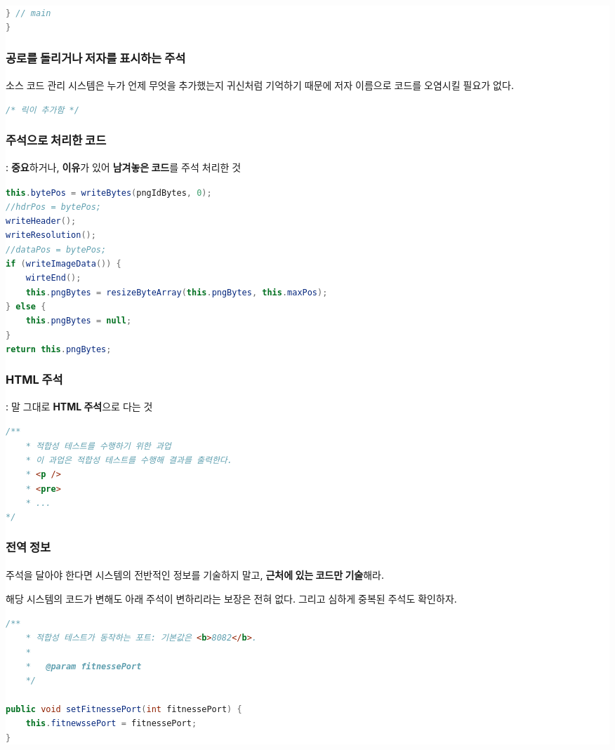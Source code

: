```java
} // main
}
```

### 공로를 돌리거나 저자를 표시하는 주석

소스 코드 관리 시스템은 누가 언제 무엇을 추가했는지 귀신처럼 기억하기 때문에 저자 이름으로 코드를 오염시킬 필요가 없다.

```java
/* 릭이 추가함 */
```

### 주석으로 처리한 코드

: **중요**하거나, **이유**가 있어 **남겨놓은 코드**를 주석 처리한 것

```java
this.bytePos = writeBytes(pngIdBytes, 0);
//hdrPos = bytePos;
writeHeader();
writeResolution();
//dataPos = bytePos;
if (writeImageData()) {
    wirteEnd();
    this.pngBytes = resizeByteArray(this.pngBytes, this.maxPos);
} else {
    this.pngBytes = null;
}
return this.pngBytes;
```

### HTML 주석

: 말 그대로 **HTML 주석**으로 다는 것

```java
/**
	* 적합성 테스트를 수행하기 위한 과업
	* 이 과업은 적합성 테스트를 수행해 결과를 출력한다.
	* <p />
	* <pre>
	* ...
*/
```

### 전역 정보

주석을 달아야 한다면 시스템의 전반적인 정보를 기술하지 말고, **근처에 있는 코드만 기술**해라.

해당 시스템의 코드가 변해도 아래 주석이 변하리라는 보장은 전혀 없다. 그리고 심하게 중복된 주석도 확인하자.

```java
/**
	* 적합성 테스트가 동작하는 포트: 기본값은 <b>8082</b>.
	*
	*	@param fitnessePort
	*/

public void setFitnessePort(int fitnessePort) {
	this.fitnewssePort = fitnessePort;
}
```

